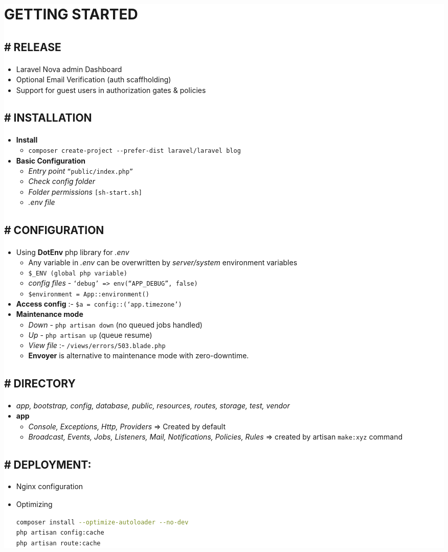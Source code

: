 # GETTING STARTED

## # RELEASE

- Laravel Nova admin Dashboard
- Optional Email Verification (auth scaffholding)
- Support for guest users in authorization gates & policies

## # INSTALLATION

- **Install**
  - `composer create-project --prefer-dist laravel/laravel blog`
- **Basic Configuration**
  - _Entry point_ `“public/index.php”`
  - _Check config folder_
  - _Folder permissions_ `[sh-start.sh]`
  - _.env file_

## # CONFIGURATION

- Using **DotEnv** php library for _.env_
  - Any variable in _.env_ can be overwritten by _server/system_ environment variables
  - `$_ENV (global php variable)`
  - _config files_ - `‘debug’ => env(“APP_DEBUG”, false)`
  - `$environment = App::environment()`
- **Access config** :- `$a = config::(‘app.timezone’)`
- **Maintenance mode**
  - _Down_ - `php artisan down` (no queued jobs handled)
  - _Up_ - `php artisan up` (queue resume)
  - _View file_ :- `/views/errors/503.blade.php`
  - **Envoyer** is alternative to maintenance mode with zero-downtime.

## # DIRECTORY

- _app, bootstrap, config, database, public, resources, routes, storage, test, vendor_
- **app**
  - _Console, Exceptions, Http, Providers_ => Created by default
  - _Broadcast, Events, Jobs, Listeners, Mail, Notifications, Policies, Rules_ => created by artisan `make:xyz` command

## # DEPLOYMENT:

- Nginx configuration
- Optimizing

  ```sh
  composer install --optimize-autoloader --no-dev
  php artisan config:cache
  php artisan route:cache
  ```
